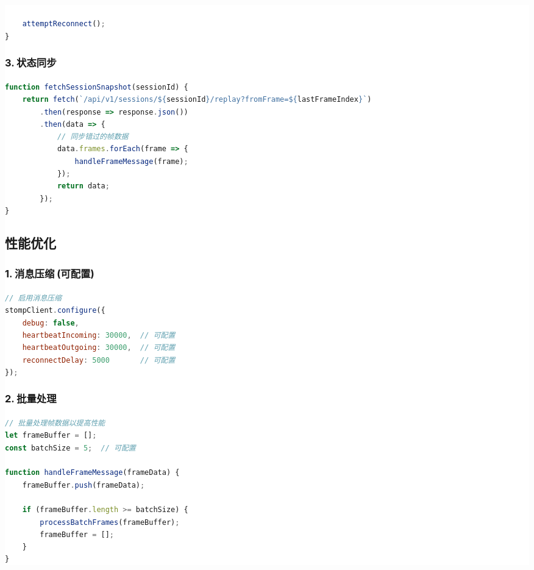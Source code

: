 ```javascript
    
    attemptReconnect();
}
```

### 3. 状态同步

```javascript
function fetchSessionSnapshot(sessionId) {
    return fetch(`/api/v1/sessions/${sessionId}/replay?fromFrame=${lastFrameIndex}`)
        .then(response => response.json())
        .then(data => {
            // 同步错过的帧数据
            data.frames.forEach(frame => {
                handleFrameMessage(frame);
            });
            return data;
        });
}
```

## 性能优化

### 1. 消息压缩 (可配置)

```javascript
// 启用消息压缩
stompClient.configure({
    debug: false,
    heartbeatIncoming: 30000,  // 可配置
    heartbeatOutgoing: 30000,  // 可配置
    reconnectDelay: 5000       // 可配置
});
```

### 2. 批量处理

```javascript
// 批量处理帧数据以提高性能
let frameBuffer = [];
const batchSize = 5;  // 可配置

function handleFrameMessage(frameData) {
    frameBuffer.push(frameData);
    
    if (frameBuffer.length >= batchSize) {
        processBatchFrames(frameBuffer);
        frameBuffer = [];
    }
}
```
